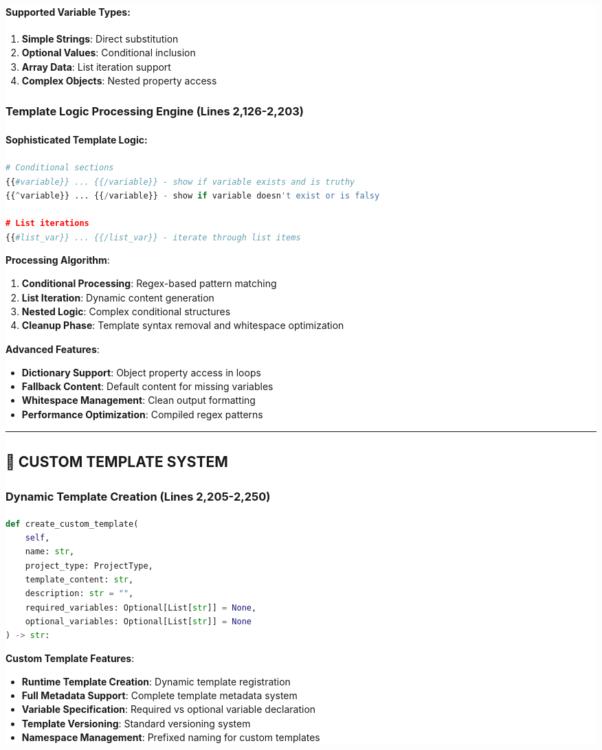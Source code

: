 #### Supported Variable Types:
1. **Simple Strings**: Direct substitution
2. **Optional Values**: Conditional inclusion
3. **Array Data**: List iteration support
4. **Complex Objects**: Nested property access

### Template Logic Processing Engine (Lines 2,126-2,203)

#### Sophisticated Template Logic:
```python
# Conditional sections
{{#variable}} ... {{/variable}} - show if variable exists and is truthy
{{^variable}} ... {{/variable}} - show if variable doesn't exist or is falsy

# List iterations
{{#list_var}} ... {{/list_var}} - iterate through list items
```

**Processing Algorithm**:
1. **Conditional Processing**: Regex-based pattern matching
2. **List Iteration**: Dynamic content generation
3. **Nested Logic**: Complex conditional structures
4. **Cleanup Phase**: Template syntax removal and whitespace optimization

**Advanced Features**:
- **Dictionary Support**: Object property access in loops
- **Fallback Content**: Default content for missing variables
- **Whitespace Management**: Clean output formatting
- **Performance Optimization**: Compiled regex patterns

---

## 🎨 CUSTOM TEMPLATE SYSTEM

### Dynamic Template Creation (Lines 2,205-2,250)

```python
def create_custom_template(
    self,
    name: str,
    project_type: ProjectType,
    template_content: str,
    description: str = "",
    required_variables: Optional[List[str]] = None,
    optional_variables: Optional[List[str]] = None
) -> str:
```

**Custom Template Features**:
- **Runtime Template Creation**: Dynamic template registration
- **Full Metadata Support**: Complete template metadata system
- **Variable Specification**: Required vs optional variable declaration
- **Template Versioning**: Standard versioning system
- **Namespace Management**: Prefixed naming for custom templates
